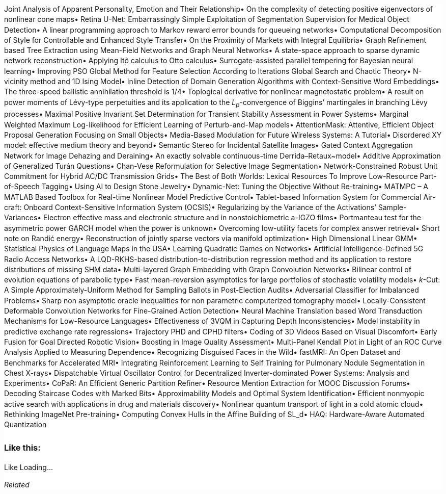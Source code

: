 Joint Analysis of Apparent Personality, Emotion and Their Relationship• On the complexity of detecting positive eigenvectors of nonlinear cone maps• Retina U-Net: Embarrassingly Simple Exploitation of Segmentation Supervision for Medical Object Detection• A linear programming approach to Markov reward error bounds for queueing networks• Computational Decomposition of Style for Controllable and Enhanced Style Transfer• On the Proximity of Markets with Integral Equilibria• Graph Refinement based Tree Extraction using Mean-Field Networks and Graph Neural Networks• A state-space approach to sparse dynamic network reconstruction• Applying Itô calculus to Otto calculus• Surrogate-assisted parallel tempering for Bayesian neural learning• Improving PSO Global Method for Feature Selection According to Iterations Global Search and Chaotic Theory• N-vicinity method and 1D Ising Model• Inline Detection of Domain Generation Algorithms with Context-Sensitive Word Embeddings• The three-speed ballistic annihilation threshold is 1/4• Toplogical derivative for nonlinear magnetostatic problem• A result on power moments of Lévy-type perpetuities and its application to the $L_p$-convergence of Biggins’ martingales in branching Lévy processes• Maximal Positive Invariant Set Determination for Transient Stability Assessment in Power Systems• Marginal Weighted Maximum Log-likelihood for Efficient Learning of Perturb-and-Map models• AttentionMask: Attentive, Efficient Object Proposal Generation Focusing on Small Objects• Media-Based Modulation for Future Wireless Systems: A Tutorial• Disordered XY model: effective medium theory and beyond• Semantic Stereo for Incidental Satellite Images• Gated Context Aggregation Network for Image Dehazing and Deraining• An exactly solvable continuous-time Derrida–Retaux~model• Additive Approximation of Generalized Turán Questions• Chan-Vese Reformulation for Selective Image Segmentation• Network-Constrained Robust Unit Commitment for Hybrid AC/DC Transmission Grids• The Best of Both Worlds: Lexical Resources To Improve Low-Resource Part-of-Speech Tagging• Using AI to Design Stone Jewelry• Dynamic-Net: Tuning the Objective Without Re-training• MATMPC – A MATLAB Based Toolbox for Real-time Nonlinear Model Predictive Control• Tablet-based Information System for Commercial Air-craft: Onboard Context-Sensitive Information System (OCSIS)• Regularizing by the Variance of the Activations’ Sample-Variances• Electron effective mass and electronic structure and in nonstoichiometric a-IGZO films• Portmanteau test for the asymmetric power GARCH model when the power is unknown• Overcoming low-utility facets for complex answer retrieval• Short note on Randić energy• Reconstruction of jointly sparse vectors via manifold optimization• High Dimensional Linear GMM• Statistical Physics of Language Maps in the USA• Learning Quadratic Games on Networks• Artificial Intelligence-Defined 5G Radio Access Networks• A LQD-RKHS-based distribution-to-distribution regression method and its application to restore distributions of missing SHM data• Multi-layered Graph Embedding with Graph Convolution Networks• Bilinear control of evolution equations of parabolic type• Fast mean-reversion asymptotics for large portfolios of stochastic volatility models• $k$-Cut: A Simple Approximately-Uniform Method for Sampling Ballots in Post-Election Audits• Adversarial Classifier for Imbalanced Problems• Sharp non asymptotic oracle inequalities for non parametric computerized tomography model• Locally-Consistent Deformable Convolution Networks for Fine-Grained Action Detection• Neural Machine Translation based Word Transduction Mechanisms for Low-Resource Languages• Effectiveness of 3VQM in Capturing Depth Inconsistencies• Model instability in predictive exchange rate regressions• Trajectory PHD and CPHD filters• Coding of 3D Videos Based on Visual Discomfort• Early Fusion for Goal Directed Robotic Vision• Boosting in Image Quality Assessment• Multi-Panel Kendall Plot in Light of an ROC Curve Analysis Applied to Measuring Dependence• Recognizing Disguised Faces in the Wild• fastMRI: An Open Dataset and Benchmarks for Accelerated MRI• Integrating Reinforcement Learning to Self Training for Pulmonary Nodule Segmentation in Chest X-rays• Dispatchable Virtual Oscillator Control for Decentralized Inverter-dominated Power Systems: Analysis and Experiments• CoPaR: An Efficient Generic Partition Refiner• Resource Mention Extraction for MOOC Discussion Forums• Decoding Staircase Codes with Marked Bits• Approximability Models and Optimal System Identification• Efficient nonmyopic active search with applications in drug and materials discovery• Nonlinear quantum transport of light in a cold atomic cloud• Rethinking ImageNet Pre-training• Computing Convex Hulls in the Affine Building of SL_d• HAQ: Hardware-Aware Automated Quantization





### Like this:

Like Loading...


*Related*


